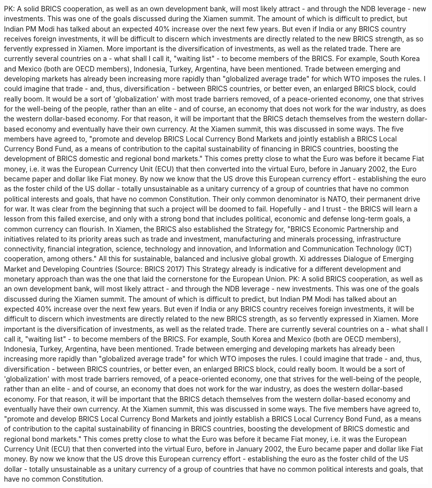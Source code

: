 PK: A solid BRICS cooperation, as well as an own development bank, will most likely attract - and through the NDB leverage - new investments. This was one of the goals discussed during the Xiamen summit. The amount of which is difficult to predict, but Indian PM Modi has talked about an expected 40% increase over the next few years. But even if India or any BRICS country receives foreign investments, it will be difficult to discern which investments are directly related to the new BRICS strength, as so fervently expressed in Xiamen. More important is the diversification of investments, as well as the related trade. There are currently several countries on a - what shall I call it, "waiting list" - to become members of the BRICS. For example, South Korea and Mexico (both are OECD members), Indonesia, Turkey, Argentina, have been mentioned. Trade between emerging and developing markets has already been increasing more rapidly than "globalized average trade" for which WTO imposes the rules. I could imagine that trade - and, thus, diversification - between BRICS countries, or better even, an enlarged BRICS block, could really boom. It would be a sort of 'globalization' with most trade barriers removed, of a peace-oriented economy, one that strives for the well-being of the people, rather than an elite - and of course, an economy that does not work for the war industry, as does the western dollar-based economy. For that reason, it will be important that the BRICS detach themselves from the western dollar-based economy and eventually have their own currency. At the Xiamen summit, this was discussed in some ways. The five members have agreed to, "promote and develop BRICS Local Currency Bond Markets and jointly establish a BRICS Local Currency Bond Fund, as a means of contribution to the capital sustainability of financing in BRICS countries, boosting the development of BRICS domestic and regional bond markets." This comes pretty close to what the Euro was before it became Fiat money, i.e. it was the European Currency Unit (ECU) that then converted into the virtual Euro, before in January 2002, the Euro became paper and dollar like Fiat money. By now we know that the US drove this European currency effort - establishing the euro as the foster child of the US dollar - totally unsustainable as a unitary currency of a group of countries that have no common political interests and goals, that have no common Constitution. Their only common denominator is NATO, their permanent drive for war. It was clear from the beginning that such a project will be doomed to fail. Hopefully - and I trust - the BRICS will learn a lesson from this failed exercise, and only with a strong bond that includes political, economic and defense long-term goals, a common currency can flourish. In Xiamen, the BRICS also established the Strategy for, "BRICS Economic Partnership and initiatives related to its priority areas such as trade and investment, manufacturing and minerals processing, infrastructure connectivity, financial integration, science, technology and innovation, and Information and Communication Technology (ICT) cooperation, among others." All this for sustainable, balanced and inclusive global growth. Xi addresses Dialogue of Emerging Market and Developing Countries (Source: BRICS 2017) This Strategy already is indicative for a different development and monetary approach than was the one that laid the cornerstone for the European Union.
PK: A solid BRICS cooperation, as well as an own development bank, will most likely attract - and through the NDB leverage - new investments.
This was one of the goals discussed during the Xiamen summit. The amount of which is difficult to predict, but Indian PM Modi has talked about an expected 40% increase over the next few years.
But even if India or any BRICS country receives foreign investments, it will be difficult to discern which investments are directly related to the new BRICS strength, as so fervently expressed in Xiamen. More important is the diversification of investments, as well as the related trade. There are currently several countries on a - what shall I call it, "waiting list" - to become members of the BRICS.
For example, South Korea and Mexico (both are OECD members), Indonesia, Turkey, Argentina, have been mentioned. Trade between emerging and developing markets has already been increasing more rapidly than "globalized average trade" for which WTO imposes the rules.
I could imagine that trade - and, thus, diversification - between BRICS countries, or better even, an enlarged BRICS block, could really boom.
It would be a sort of 'globalization' with most trade barriers removed, of a peace-oriented economy, one that strives for the well-being of the people, rather than an elite - and of course, an economy that does not work for the war industry, as does the western dollar-based economy. For that reason, it will be important that the BRICS detach themselves from the western dollar-based economy and eventually have their own currency. At the Xiamen summit, this was discussed in some ways. The five members have agreed to,
"promote and develop BRICS Local Currency Bond Markets and jointly establish a BRICS Local Currency Bond Fund, as a means of contribution to the capital sustainability of financing in BRICS countries, boosting the development of BRICS domestic and regional bond markets."
This comes pretty close to what the Euro was before it became Fiat money, i.e. it was the European Currency Unit (ECU) that then converted into the virtual Euro, before in January 2002, the Euro became paper and dollar like Fiat money. By now we know that the US drove this European currency effort - establishing the euro as the foster child of the US dollar - totally unsustainable as a unitary currency of a group of countries that have no common political interests and goals, that have no common Constitution.